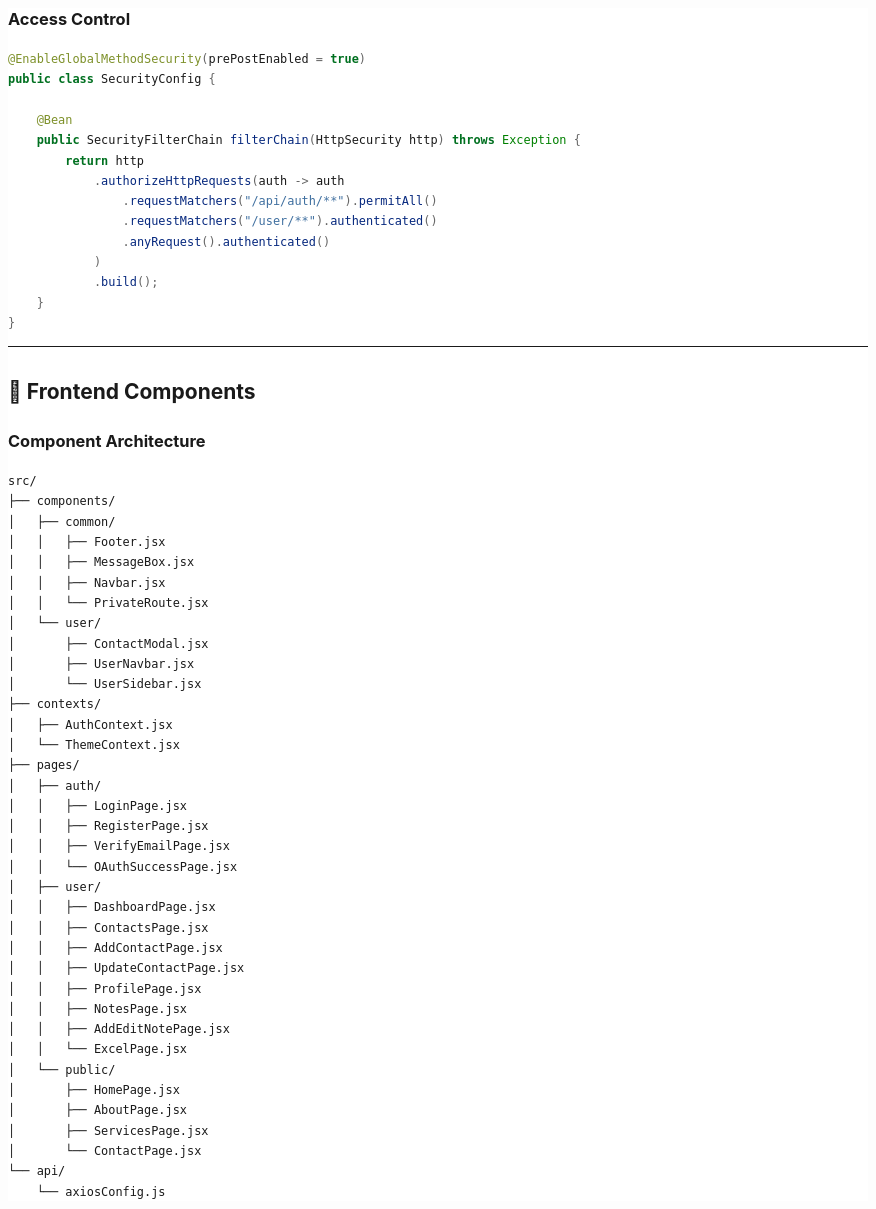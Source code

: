 ### **Access Control**

```java
@EnableGlobalMethodSecurity(prePostEnabled = true)
public class SecurityConfig {
    
    @Bean
    public SecurityFilterChain filterChain(HttpSecurity http) throws Exception {
        return http
            .authorizeHttpRequests(auth -> auth
                .requestMatchers("/api/auth/**").permitAll()
                .requestMatchers("/user/**").authenticated()
                .anyRequest().authenticated()
            )
            .build();
    }
}
```

---

## 🎨 Frontend Components

### **Component Architecture**

```
src/
├── components/
│   ├── common/
│   │   ├── Footer.jsx
│   │   ├── MessageBox.jsx
│   │   ├── Navbar.jsx
│   │   └── PrivateRoute.jsx
│   └── user/
│       ├── ContactModal.jsx
│       ├── UserNavbar.jsx
│       └── UserSidebar.jsx
├── contexts/
│   ├── AuthContext.jsx
│   └── ThemeContext.jsx
├── pages/
│   ├── auth/
│   │   ├── LoginPage.jsx
│   │   ├── RegisterPage.jsx
│   │   ├── VerifyEmailPage.jsx
│   │   └── OAuthSuccessPage.jsx
│   ├── user/
│   │   ├── DashboardPage.jsx
│   │   ├── ContactsPage.jsx
│   │   ├── AddContactPage.jsx
│   │   ├── UpdateContactPage.jsx
│   │   ├── ProfilePage.jsx
│   │   ├── NotesPage.jsx
│   │   ├── AddEditNotePage.jsx
│   │   └── ExcelPage.jsx
│   └── public/
│       ├── HomePage.jsx
│       ├── AboutPage.jsx
│       ├── ServicesPage.jsx
│       └── ContactPage.jsx
└── api/
    └── axiosConfig.js
```
